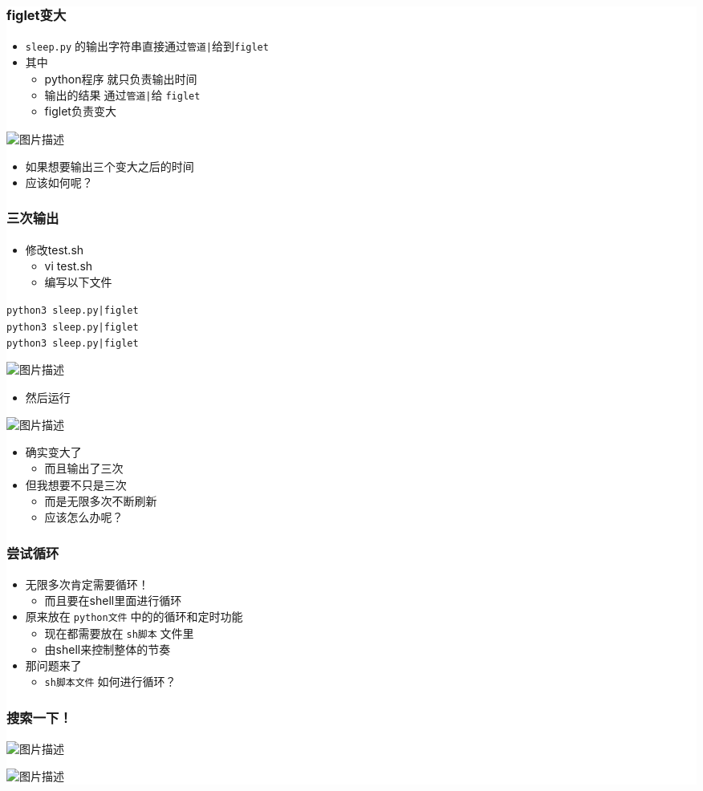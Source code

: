 ### figlet变大

- `sleep.py` 的输出字符串直接通过`管道|`给到`figlet`
- 其中
	- python程序 就只负责输出时间
	- 输出的结果 通过`管道|`给 `figlet`
	- figlet负责变大

![图片描述](https://doc.shiyanlou.com/courses/uid1190679-20220211-1644581971033)

- 如果想要输出三个变大之后的时间
- 应该如何呢？


### 三次输出

- 修改test.sh
	- vi test.sh
	- 编写以下文件

```shell
python3 sleep.py|figlet
python3 sleep.py|figlet
python3 sleep.py|figlet
```

![图片描述](https://doc.shiyanlou.com/courses/uid1190679-20220211-1644582131616)

- 然后运行

![图片描述](https://doc.shiyanlou.com/courses/uid1190679-20220211-1644582162517)

- 确实变大了
	- 而且输出了三次
- 但我想要不只是三次
	- 而是无限多次不断刷新
	- 应该怎么办呢？

### 尝试循环

- 无限多次肯定需要循环！
	- 而且要在shell里面进行循环
- 原来放在 `python文件` 中的的循环和定时功能
	- 现在都需要放在 `sh脚本` 文件里
	- 由shell来控制整体的节奏
- 那问题来了
	- `sh脚本文件` 如何进行循环？

### 搜索一下！

![图片描述](https://doc.shiyanlou.com/courses/uid1190679-20210306-1614993080980)

![图片描述](https://doc.shiyanlou.com/courses/uid1190679-20220211-1644582835237)
